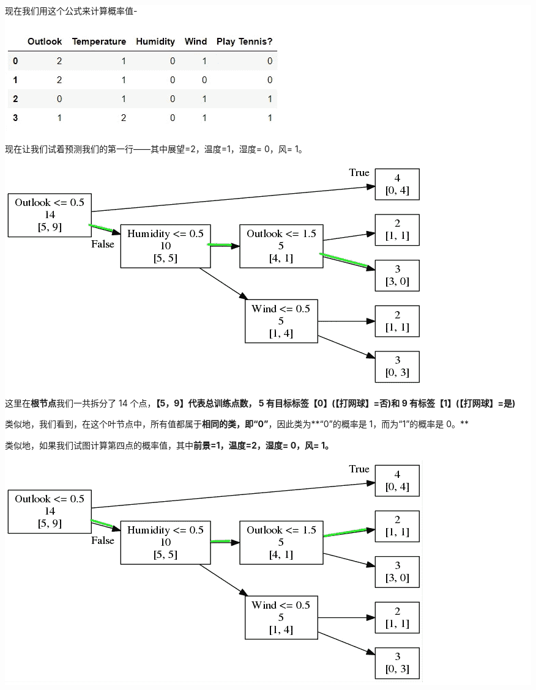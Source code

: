 现在我们用这个公式来计算概率值-

![](img/21b2d7e571c7d8c93301829f8612dba6.png)

现在让我们试着预测我们的第一行——其中展望=2，温度=1，湿度= 0，风= 1。

![](img/b4095133740d636b28a8ff3cef14bb4f.png)

这里在**根节点**我们一共拆分了 14 个点，**【5，9】**代表总训练点数， **5** 有目标标签**【0】(【打网球】=否)**和 **9** 有标签**【1】(【打网球】=是)**

类似地，我们看到，在这个叶节点中，所有值都属于**相同的类，即“0”**，因此类为**“0”的概率是 1，而为“1”的概率是 0。**

类似地，如果我们试图计算第四点的概率值，其中**前景=1，温度=2，湿度= 0，风= 1。**

![](img/5b6033fb225723fb3b9baec3e7cc9b2a.png)
